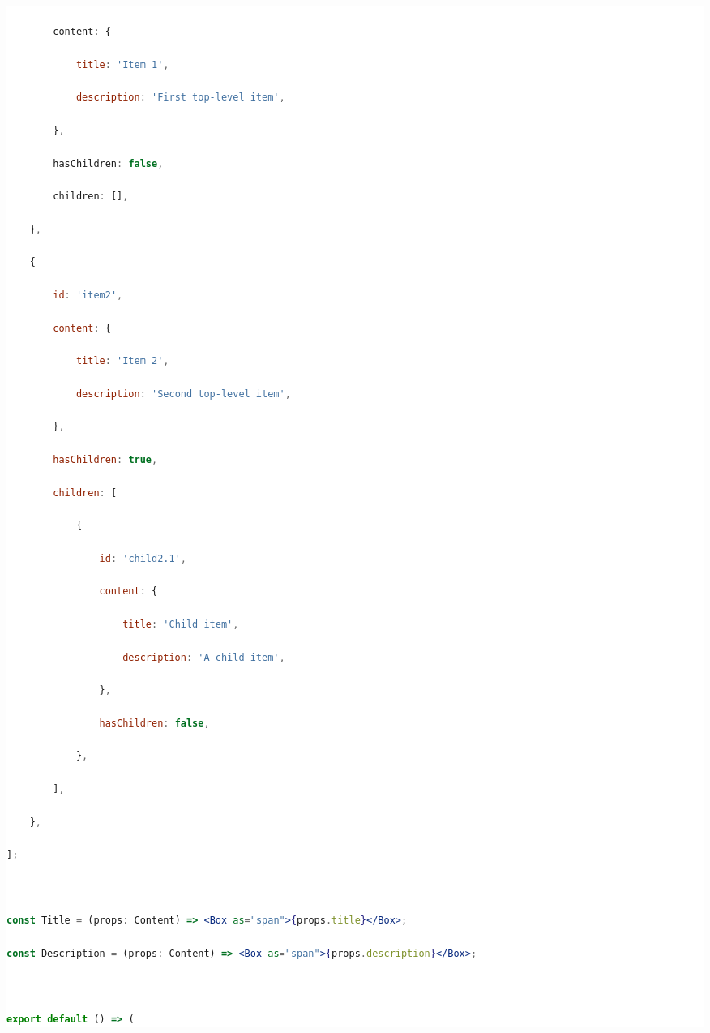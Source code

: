 ```jsx

		content: {

			title: 'Item 1',

			description: 'First top-level item',

		},

		hasChildren: false,

		children: [],

	},

	{

		id: 'item2',

		content: {

			title: 'Item 2',

			description: 'Second top-level item',

		},

		hasChildren: true,

		children: [

			{

				id: 'child2.1',

				content: {

					title: 'Child item',

					description: 'A child item',

				},

				hasChildren: false,

			},

		],

	},

];



const Title = (props: Content) => <Box as="span">{props.title}</Box>;

const Description = (props: Content) => <Box as="span">{props.description}</Box>;



export default () => (

```
